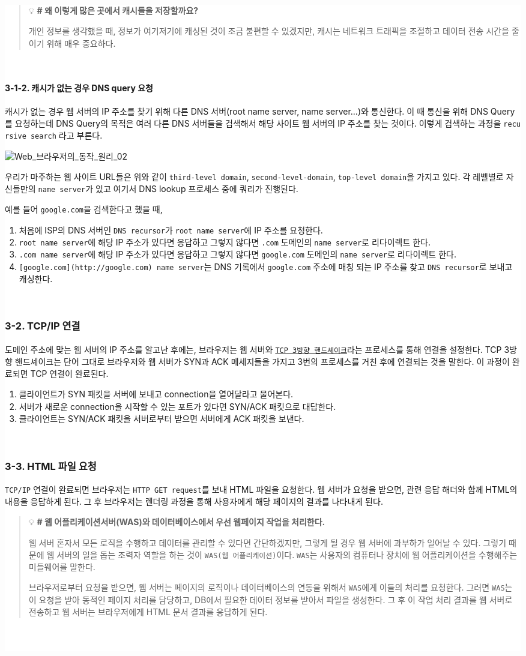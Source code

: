 > 💡 **# 왜 이렇게 많은 곳에서 캐시들을 저장할까요?**
>
> 개인 정보를 생각했을 때, 정보가 여기저기에 캐싱된 것이 조금 불편할 수 있겠지만, 캐시는 네트워크 트래픽을 조절하고 데이터 전송 시간을 줄이기 위해 매우 중요하다.

<br>

#### **3-1-2. 캐시가 없는 경우 DNS query 요청**

캐시가 없는 경우 웹 서버의 IP 주소를 찾기 위해 다른 DNS 서버(root name server, name server…)와 통신한다. 이 때 통신을 위해 DNS Query를 요청하는데 DNS Query의 목적은 여러 다른 DNS 서버들을 검색해서 해당 사이트 웹 서버의 IP 주소를 찾는 것이다. 이렇게 검색하는 과정을 `recursive search` 라고 부른다.

![Web_브라우저의_동작_원리_02](https://github.com/Yu-jae-min/Basic-concept/assets/85284246/f52b2561-c005-4860-b934-abefe74dbebd)

우리가 마주하는 웹 사이트 URL들은 위와 같이 `third-level domain`, `second-level-domain`, `top-level domain`을 가지고 있다. 각 레벨별로 자신들만의 `name server`가 있고 여기서 DNS lookup 프로세스 중에 쿼리가 진행된다.

예를 들어 `google.com`을 검색한다고 했을 때,

1. 처음에 ISP의 DNS 서버인 `DNS recursor`가 `root name server`에 IP 주소를 요청한다.
2. `root name server`에 해당 IP 주소가 있다면 응답하고 그렇지 않다면 `.com` 도메인의 `name server`로 리다이렉트 한다.
3. `.com name server`에 해당 IP 주소가 있다면 응답하고 그렇지 않다면 `google.com` 도메인의 `name server`로 리다이렉트 한다.
4. `[google.com](http://google.com) name server`는 DNS 기록에서 `google.com` 주소에 매칭 되는 IP 주소를 찾고 `DNS recursor`로 보내고 캐싱한다.

<br>

### **3-2. TCP/IP 연결**

도메인 주소에 맞는 웹 서버의 IP 주소를 알고난 후에는, 브라우저는 웹 서버와 [`TCP 3방향 핸드셰이크`](https://developer.mozilla.org/en-US/docs/Glossary/TCP_handshake)라는 프로세스를 통해 연결을 설정한다. TCP 3방향 핸드셰이크는 단어 그대로 브라우저와 웹 서버가 SYN과 ACK 메세지들을 가지고 3번의 프로세스를 거친 후에 연결되는 것을 말한다. 이 과정이 완료되면 TCP 연결이 완료된다.

1. 클라이언트가 SYN 패킷을 서버에 보내고 connection을 열어달라고 물어본다.
2. 서버가 새로운 connection을 시작할 수 있는 포트가 있다면 SYN/ACK 패킷으로 대답한다.
3. 클라이언트는 SYN/ACK 패킷을 서버로부터 받으면 서버에게 ACK 패킷을 보낸다.

<br>

### **3-3. HTML 파일 요청**

`TCP/IP` 연결이 완료되면 브라우저는 `HTTP GET request`를 보내 HTML 파일을 요청한다. 웹 서버가 요청을 받으면, 관련 응답 해더와 함께 HTML의 내용을 응답하게 된다. 그 후 브라우저는 렌더링 과정을 통해 사용자에게 해당 페이지의 결과를 나타내게 된다.

> 💡 **# 웹 어플리케이션서버(WAS)와 데이터베이스에서 우선 웹페이지 작업을 처리한다.**
>
> 웹 서버 혼자서 모든 로직을 수행하고 데이터를 관리할 수 있다면 간단하겠지만, 그렇게 될 경우 웹 서버에 과부하가 일어날 수 있다. 그렇기 때문에 웹 서버의 일을 돕는 조력자 역할을 하는 것이 `WAS(웹 어플리케이션)`이다. `WAS`는 사용자의 컴퓨터나 장치에 웹 어플리케이션을 수행해주는 미들웨어를 말한다.
>
> 브라우저로부터 요청을 받으면, 웹 서버는 페이지의 로직이나 데이터베이스의 연동을 위해서 `WAS`에게 이들의 처리를 요청한다. 그러면 `WAS`는 이 요청을 받아 동적인 페이지 처리를 담당하고, DB에서 필요한 데이터 정보를 받아서 파일을 생성한다. 그 후 이 작업 처리 결과를 웹 서버로 전송하고 웹 서버는 브라우저에게 HTML 문서 결과를 응답하게 된다.

</aside>

<br>
<br>
